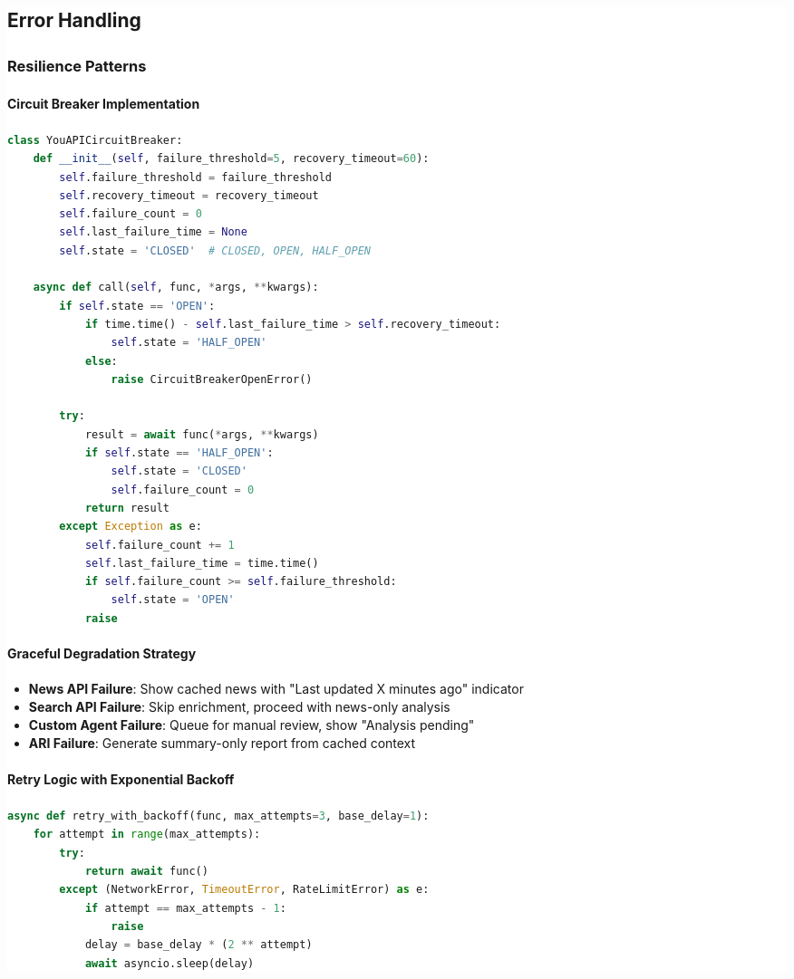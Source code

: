 ## Error Handling

### Resilience Patterns

#### Circuit Breaker Implementation

```python
class YouAPICircuitBreaker:
    def __init__(self, failure_threshold=5, recovery_timeout=60):
        self.failure_threshold = failure_threshold
        self.recovery_timeout = recovery_timeout
        self.failure_count = 0
        self.last_failure_time = None
        self.state = 'CLOSED'  # CLOSED, OPEN, HALF_OPEN

    async def call(self, func, *args, **kwargs):
        if self.state == 'OPEN':
            if time.time() - self.last_failure_time > self.recovery_timeout:
                self.state = 'HALF_OPEN'
            else:
                raise CircuitBreakerOpenError()

        try:
            result = await func(*args, **kwargs)
            if self.state == 'HALF_OPEN':
                self.state = 'CLOSED'
                self.failure_count = 0
            return result
        except Exception as e:
            self.failure_count += 1
            self.last_failure_time = time.time()
            if self.failure_count >= self.failure_threshold:
                self.state = 'OPEN'
            raise
```

#### Graceful Degradation Strategy

- **News API Failure**: Show cached news with "Last updated X minutes ago" indicator
- **Search API Failure**: Skip enrichment, proceed with news-only analysis
- **Custom Agent Failure**: Queue for manual review, show "Analysis pending"
- **ARI Failure**: Generate summary-only report from cached context

#### Retry Logic with Exponential Backoff

```python
async def retry_with_backoff(func, max_attempts=3, base_delay=1):
    for attempt in range(max_attempts):
        try:
            return await func()
        except (NetworkError, TimeoutError, RateLimitError) as e:
            if attempt == max_attempts - 1:
                raise
            delay = base_delay * (2 ** attempt)
            await asyncio.sleep(delay)
```
